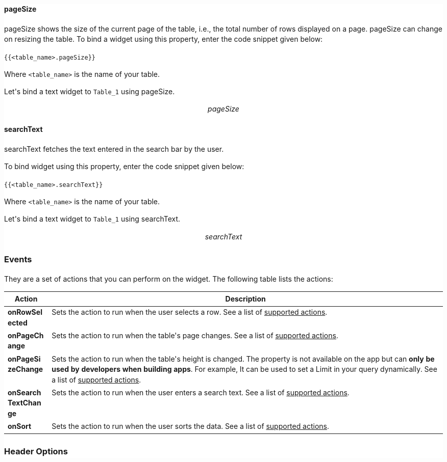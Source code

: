 #### pageSize

pageSize shows the size of the current page of the table, i.e., the total number of rows displayed on a page. pageSize can change on resizing the table.
To bind a widget using this property, enter the code snippet given below:

```
{{<table_name>.pageSize}}
```

Where `<table_name>` is the name of your table.

Let's bind a text widget to `Table_1` using pageSize.

<figure>
  <object data="https://www.youtube.com/embed/XkFJQh4vcCw?autoplay=0" width='750px' height='400px'></object> 
  <figcaption align="center"><i>pageSize</i></figcaption>
</figure>

#### searchText

searchText fetches the text entered in the search bar by the user.

To bind widget using this property, enter the code snippet given below:

```
{{<table_name>.searchText}}
```

Where `<table_name>` is the name of your table.

Let's bind a text widget to `Table_1` using searchText.

<figure>
  <object data="https://www.youtube.com/embed/vn6zx7zMeUs?autoplay=0" width='750px' height='400px'></object> 
  <figcaption align="center"><i>searchText</i></figcaption>
</figure>

### Events

They are a set of actions that you can perform on the widget. The following table lists the actions:

| Action                 | Description                                                                                                                                                                                                                                                                                                       |
| ---------------------- | ----------------------------------------------------------------------------------------------------------------------------------------------------------------------------------------------------------------------------------------------------------------------------------------------------------------- |
| **onRowSelected**      | Sets the action to run when the user selects a row. See a list of [supported actions](../../appsmith-framework/widget-actions/).                                                                                                                                                                                  |
| **onPageChange**       | Sets the action to run when the table's page changes. See a list of [supported actions](../../appsmith-framework/widget-actions/).                                                                                                                                                                                |
| **onPageSizeChange**   | Sets the action to run when the table's height is changed. The property is not available on the app but can **only be used by developers when building apps**. For example, It can be used to set a Limit in your query dynamically. See a list of [supported actions](../../appsmith-framework/widget-actions/). |
| **onSearchTextChange** | Sets the action to run when the user enters a search text. See a list of [supported actions](../../appsmith-framework/widget-actions/).                                                                                                                                                                           |
| **onSort**             | Sets the action to run when the user sorts the data. See a list of [supported actions](../../appsmith-framework/widget-actions/).                                                                                                                                                                                 |

### Header Options
